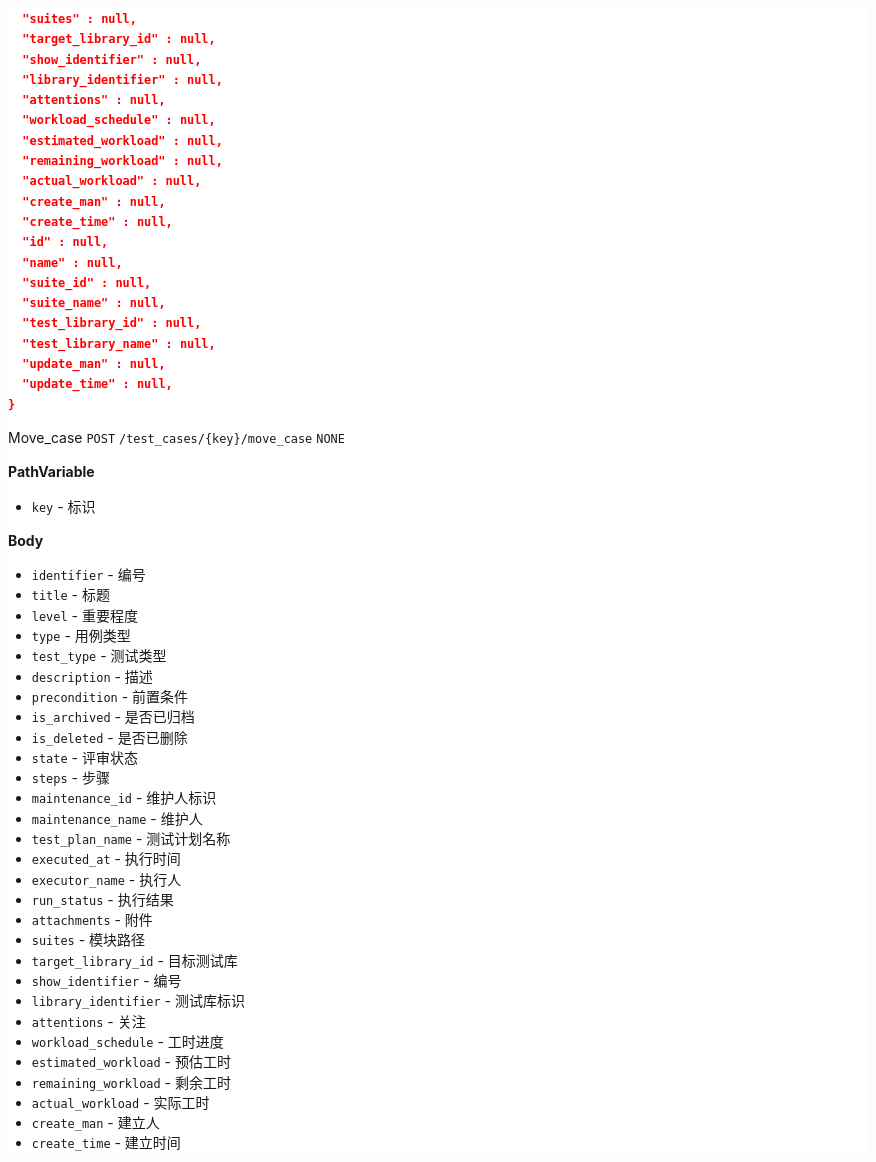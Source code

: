 ```json
  "suites" : null,
  "target_library_id" : null,
  "show_identifier" : null,
  "library_identifier" : null,
  "attentions" : null,
  "workload_schedule" : null,
  "estimated_workload" : null,
  "remaining_workload" : null,
  "actual_workload" : null,
  "create_man" : null,
  "create_time" : null,
  "id" : null,
  "name" : null,
  "suite_id" : null,
  "suite_name" : null,
  "test_library_id" : null,
  "test_library_name" : null,
  "update_man" : null,
  "update_time" : null,
}


```





Move_case `POST` `/test_cases/{key}/move_case` <i class="fa fa-key"></i>`NONE`


<p class="panel-title"><b>PathVariable</b></p>

 * `key` - 标识



<p class="panel-title"><b>Body</b></p>

 * `identifier` - 编号
 * `title` - 标题
 * `level` - 重要程度
 * `type` - 用例类型
 * `test_type` - 测试类型
 * `description` - 描述
 * `precondition` - 前置条件
 * `is_archived` - 是否已归档
 * `is_deleted` - 是否已删除
 * `state` - 评审状态
 * `steps` - 步骤
 * `maintenance_id` - 维护人标识
 * `maintenance_name` - 维护人
 * `test_plan_name` - 测试计划名称
 * `executed_at` - 执行时间
 * `executor_name` - 执行人
 * `run_status` - 执行结果
 * `attachments` - 附件
 * `suites` - 模块路径
 * `target_library_id` - 目标测试库
 * `show_identifier` - 编号
 * `library_identifier` - 测试库标识
 * `attentions` - 关注
 * `workload_schedule` - 工时进度
 * `estimated_workload` - 预估工时
 * `remaining_workload` - 剩余工时
 * `actual_workload` - 实际工时
 * `create_man` - 建立人
 * `create_time` - 建立时间